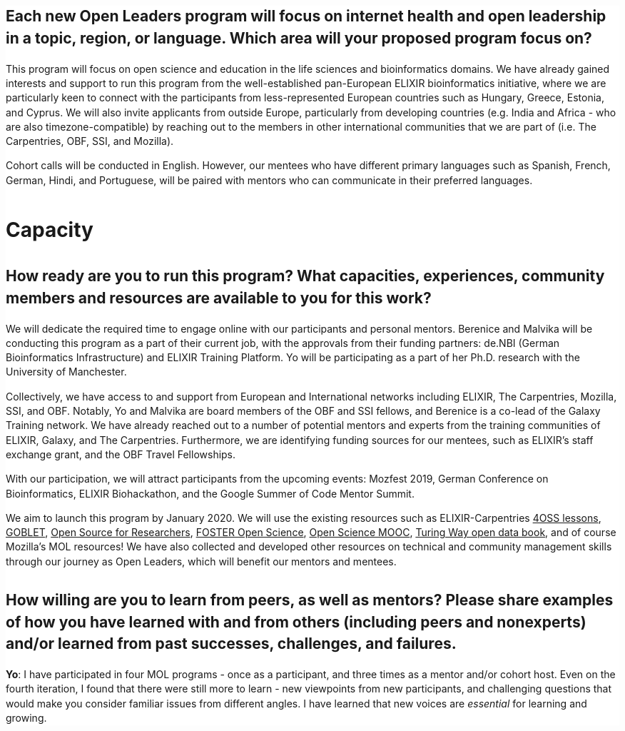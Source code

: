 ## Each new Open Leaders program will focus on internet health and open leadership in a topic, region, or language. Which area will your proposed program focus on?

This program will focus on open science and education in the life sciences and bioinformatics domains. We have already gained interests and support to run this program from the well-established pan-European ELIXIR bioinformatics initiative, where we are particularly keen to connect with the participants from less-represented European countries such as Hungary, Greece, Estonia, and Cyprus. We will also invite applicants from outside Europe, particularly from developing countries (e.g. India and Africa - who are also timezone-compatible) by reaching out to the members in other international communities that we are part of (i.e. The Carpentries, OBF, SSI, and Mozilla).

Cohort calls will be conducted in English. However, our mentees who have different primary languages such as Spanish, French, German, Hindi, and Portuguese, will be paired with mentors who can communicate in their preferred languages.

# Capacity

## How ready are you to run this program? What capacities, experiences, community members and resources are available to you for this work?

We will dedicate the required time to engage online with our participants and personal mentors. Berenice and Malvika will be conducting this program as a part of their current job, with the approvals from their funding partners: de.NBI (German Bioinformatics Infrastructure) and ELIXIR Training Platform. Yo will be participating as a part of her Ph.D. research with the University of Manchester.

Collectively, we have access to and support from European and International networks including ELIXIR, The Carpentries, Mozilla, SSI, and OBF. Notably, Yo and Malvika are board members of the OBF and SSI fellows, and Berenice is a co-lead of the Galaxy Training network. We have already reached out to a number of potential mentors and experts from the training communities of ELIXIR, Galaxy, and The Carpentries. Furthermore, we are identifying funding sources for our mentees, such as ELIXIR’s staff exchange grant, and the OBF Travel Fellowships.

With our participation, we will attract participants from the upcoming events: Mozfest 2019, German Conference on Bioinformatics, ELIXIR Biohackathon, and the Google Summer of Code Mentor Summit.

We aim to launch this program by January 2020. We will use the existing resources such as ELIXIR-Carpentries [4OSS lessons](https://github.com/SoftDev4Research), [GOBLET](https://mygoblet.org), [Open Source for Researchers](https://github.com/open-source-for-researchers), [FOSTER Open Science](https://fosteropenscience.eu), [Open Science MOOC](https://opensciencemooc.eu), [Turing Way open data book](https://the-turing-way.netlify.com), and of course Mozilla’s MOL resources! We have also collected and developed other resources on technical and community management skills through our journey as Open Leaders, which will benefit our mentors and mentees.

## How willing are you to learn from peers, as well as mentors? Please share examples of how you have learned with and from others (including peers and nonexperts) and/or learned from past successes, challenges, and failures.

**Yo**: I have participated in four MOL programs - once as a participant, and three times as a mentor and/or cohort host. Even on the fourth iteration, I found that there were still more to learn - new viewpoints from new participants, and challenging questions that would make you consider familiar issues from different angles. I have learned that new voices are *essential* for learning and growing.
